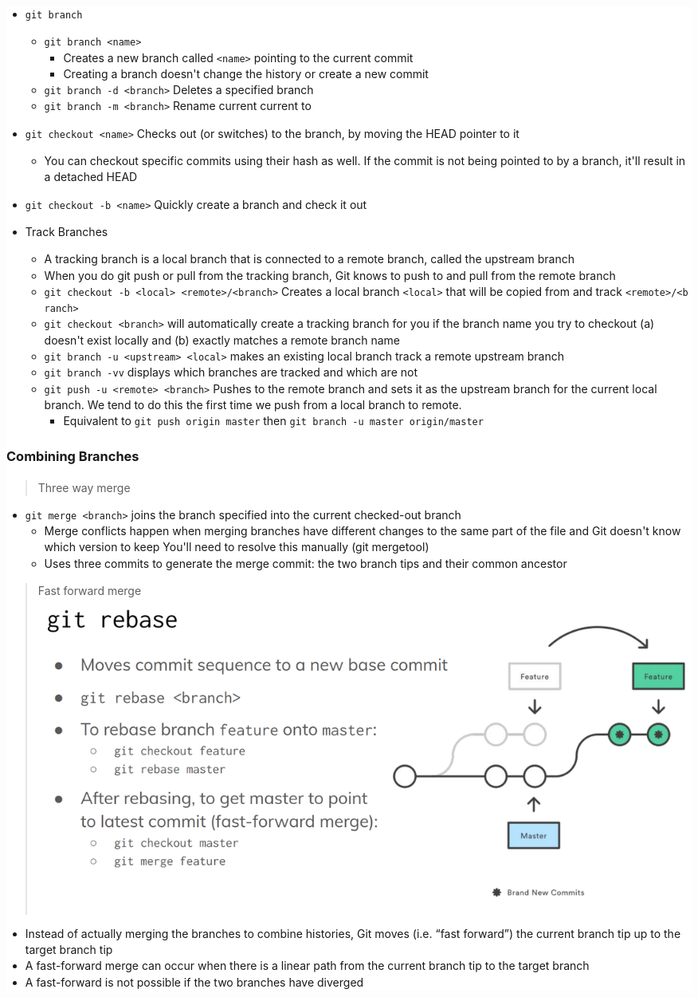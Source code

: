 - `git branch`
	- `git branch <name>`
		- Creates a new branch called `<name>` pointing to the current commit  
		- Creating a branch doesn't change the history or create a new commit  
	- `git branch -d <branch>` Deletes a specified branch
	- `git branch -m <branch>` Rename current current to <branch>
	
- `git checkout <name>` Checks out (or switches) to the branch, by moving the HEAD pointer to it
	- You can checkout specific commits using their hash as well. If the commit is not being pointed to by a branch, it'll result in a detached HEAD
- `git checkout -b <name>` Quickly create a branch and check it out
- Track Branches
	- A tracking branch is a local branch that is connected to a remote branch, called the upstream branch
	- When you do git push or pull from the tracking branch, Git knows to push to and pull from the remote branch
	- `git checkout -b <local> <remote>/<branch>` Creates a local branch `<local>` that will be copied from and track `<remote>/<branch>`
	- `git checkout <branch>` will automatically create a tracking branch for you if the branch name you try to checkout (a) doesn't exist locally and (b) exactly matches a remote branch name
	- `git branch -u <upstream> <local>` makes an existing local branch track a remote upstream branch
	- `git branch -vv`  displays which branches are tracked and which are not
	- `git push -u <remote> <branch>` Pushes to the remote branch and sets it as the upstream branch for the current local branch. We tend to do this the first time we push from a local branch to remote.
		- Equivalent to `git push origin master` then `git branch -u master origin/master` 

### Combining Branches

> Three way merge
- `git merge <branch>`  joins the branch specified into the current checked-out branch
	- Merge conflicts happen when merging branches have different changes to the same part of the file and Git doesn't know which version to keep You'll need to resolve this manually (git mergetool)
	- Uses three commits to generate the merge commit: the two branch tips and their common ancestor

> Fast forward merge
![Git rebase](https://github.com/CChenLi/Linux/blob/master/Basic%26Emacs/gitrebase.png)
- Instead of actually merging the branches to combine histories, Git moves (i.e. “fast forward”) the current branch tip up to the target branch tip
- A fast-forward merge can occur when there is a linear path from the current branch tip to the target branch
- A fast-forward is not possible if the two branches have diverged
